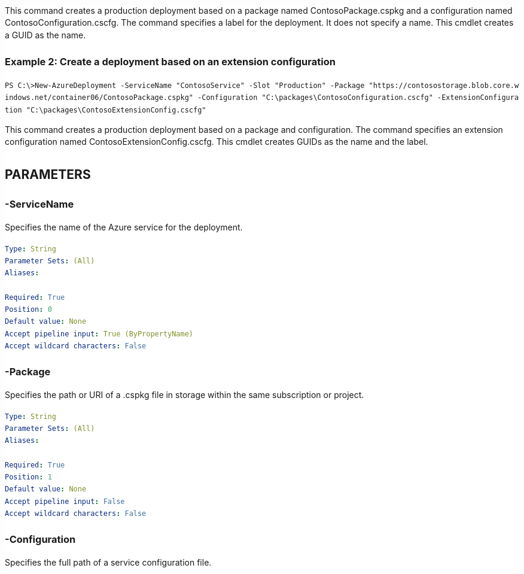 This command creates a production deployment based on a package named ContosoPackage.cspkg and a configuration named ContosoConfiguration.cscfg.
The command specifies a label for the deployment.
It does not specify a name.
This cmdlet creates a GUID as the name.

### Example 2: Create a deployment based on an extension configuration
```
PS C:\>New-AzureDeployment -ServiceName "ContosoService" -Slot "Production" -Package "https://contosostorage.blob.core.windows.net/container06/ContosoPackage.cspkg" -Configuration "C:\packages\ContosoConfiguration.cscfg" -ExtensionConfiguration "C:\packages\ContosoExtensionConfig.cscfg"
```

This command creates a production deployment based on a package and configuration.
The command specifies an extension configuration named ContosoExtensionConfig.cscfg.
This cmdlet creates GUIDs as the name and the label.

## PARAMETERS

### -ServiceName
Specifies the name of the Azure service for the deployment.

```yaml
Type: String
Parameter Sets: (All)
Aliases: 

Required: True
Position: 0
Default value: None
Accept pipeline input: True (ByPropertyName)
Accept wildcard characters: False
```

### -Package
Specifies the path or URI of a .cspkg file in storage within the same subscription or project.

```yaml
Type: String
Parameter Sets: (All)
Aliases: 

Required: True
Position: 1
Default value: None
Accept pipeline input: False
Accept wildcard characters: False
```

### -Configuration
Specifies the full path of a service configuration file.
